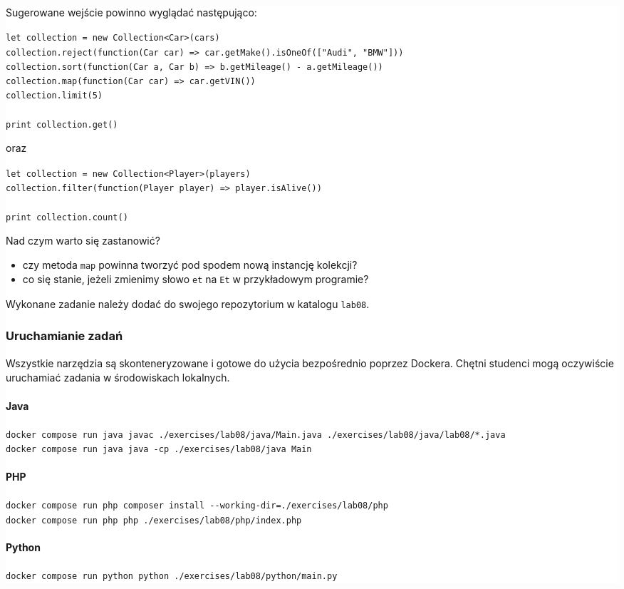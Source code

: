 Sugerowane wejście powinno wyglądać następująco:
```
let collection = new Collection<Car>(cars)
collection.reject(function(Car car) => car.getMake().isOneOf(["Audi", "BMW"]))
collection.sort(function(Car a, Car b) => b.getMileage() - a.getMileage())
collection.map(function(Car car) => car.getVIN())
collection.limit(5)

print collection.get()
```

oraz 

```
let collection = new Collection<Player>(players)
collection.filter(function(Player player) => player.isAlive())

print collection.count()
```

Nad czym warto się zastanowić?
* czy metoda `map` powinna tworzyć pod spodem nową instancję kolekcji?
* co się stanie, jeżeli zmienimy słowo `et` na `Et` w przykładowym programie?

Wykonane zadanie należy dodać do swojego repozytorium w katalogu `lab08`.

### Uruchamianie zadań
Wszystkie narzędzia są skonteneryzowane i gotowe do użycia bezpośrednio poprzez Dockera. Chętni studenci mogą oczywiście uruchamiać zadania w środowiskach lokalnych.

#### Java
```
docker compose run java javac ./exercises/lab08/java/Main.java ./exercises/lab08/java/lab08/*.java
docker compose run java java -cp ./exercises/lab08/java Main
```

#### PHP
```
docker compose run php composer install --working-dir=./exercises/lab08/php
docker compose run php php ./exercises/lab08/php/index.php
```

#### Python
```
docker compose run python python ./exercises/lab08/python/main.py
```
